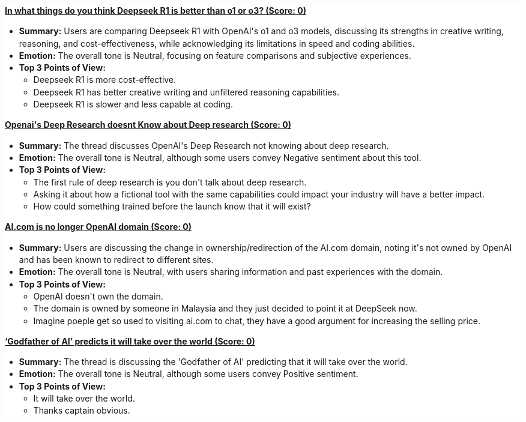 **[In what things do you think Deepseek R1 is better than o1 or o3? (Score: 0)](https://www.reddit.com/r/OpenAI/comments/1ilfdlr/in_what_things_do_you_think_deepseek_r1_is_better/)**
*   **Summary:** Users are comparing Deepseek R1 with OpenAI's o1 and o3 models, discussing its strengths in creative writing, reasoning, and cost-effectiveness, while acknowledging its limitations in speed and coding abilities.
*   **Emotion:** The overall tone is Neutral, focusing on feature comparisons and subjective experiences.
*   **Top 3 Points of View:**
    *   Deepseek R1 is more cost-effective.
    *   Deepseek R1 has better creative writing and unfiltered reasoning capabilities.
    *   Deepseek R1 is slower and less capable at coding.

**[Openai's Deep Research doesnt Know about Deep research (Score: 0)](https://www.reddit.com/r/OpenAI/comments/1ilj55j/openais_deep_research_doesnt_know_about_deep/)**
*   **Summary:** The thread discusses OpenAI's Deep Research not knowing about deep research.
*   **Emotion:** The overall tone is Neutral, although some users convey Negative sentiment about this tool.
*   **Top 3 Points of View:**
    *   The first rule of deep research is you don't talk about deep research.
    *   Asking it about how a fictional tool with the same capabilities could impact your industry will have a better impact.
    *   How could something trained before the launch know that it will exist?

**[AI.com is no longer OpenAI domain (Score: 0)](https://www.reddit.com/r/OpenAI/comments/1illwkf/aicom_is_no_longer_openai_domain/)**
*   **Summary:** Users are discussing the change in ownership/redirection of the AI.com domain, noting it's not owned by OpenAI and has been known to redirect to different sites.
*   **Emotion:** The overall tone is Neutral, with users sharing information and past experiences with the domain.
*   **Top 3 Points of View:**
    *   OpenAI doesn't own the domain.
    *   The domain is owned by someone in Malaysia and they just decided to point it at DeepSeek now.
    *   Imagine poeple get so used to visiting ai.com to chat, they have a good argument for increasing the selling price.

**[‘Godfather of AI’ predicts it will take over the world (Score: 0)](https://www.youtube.com/watch?v=vxkBE23zDmQ)**
*   **Summary:** The thread is discussing the 'Godfather of AI' predicting that it will take over the world.
*   **Emotion:** The overall tone is Neutral, although some users convey Positive sentiment.
*   **Top 3 Points of View:**
    *   It will take over the world.
    *   Thanks captain obvious.
